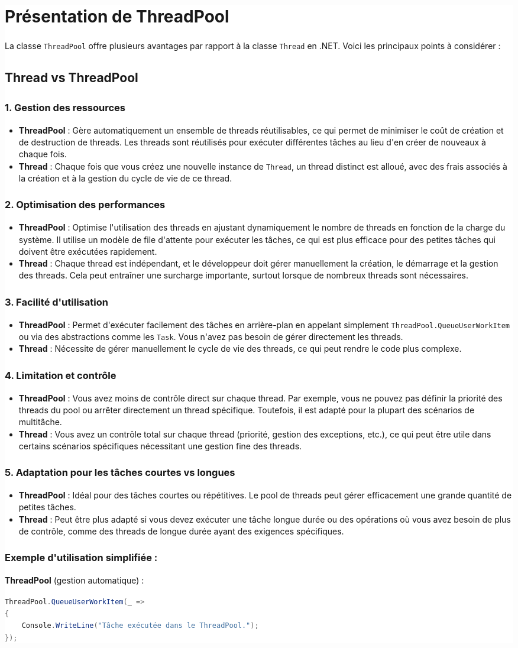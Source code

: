 # Présentation de ThreadPool

La classe `ThreadPool` offre plusieurs avantages par rapport à la classe `Thread` en .NET. Voici les principaux points à considérer :

## Thread  vs ThreadPool

### 1. **Gestion des ressources**
   - **ThreadPool** : Gère automatiquement un ensemble de threads réutilisables, ce qui permet de minimiser le coût de création et de destruction de threads. Les threads sont réutilisés pour exécuter différentes tâches au lieu d'en créer de nouveaux à chaque fois.
   - **Thread** : Chaque fois que vous créez une nouvelle instance de `Thread`, un thread distinct est alloué, avec des frais associés à la création et à la gestion du cycle de vie de ce thread.

### 2. **Optimisation des performances**
   - **ThreadPool** : Optimise l'utilisation des threads en ajustant dynamiquement le nombre de threads en fonction de la charge du système. Il utilise un modèle de file d'attente pour exécuter les tâches, ce qui est plus efficace pour des petites tâches qui doivent être exécutées rapidement.
   - **Thread** : Chaque thread est indépendant, et le développeur doit gérer manuellement la création, le démarrage et la gestion des threads. Cela peut entraîner une surcharge importante, surtout lorsque de nombreux threads sont nécessaires.

### 3. **Facilité d'utilisation**
   - **ThreadPool** : Permet d'exécuter facilement des tâches en arrière-plan en appelant simplement `ThreadPool.QueueUserWorkItem` ou via des abstractions comme les `Task`. Vous n'avez pas besoin de gérer directement les threads.
   - **Thread** : Nécessite de gérer manuellement le cycle de vie des threads, ce qui peut rendre le code plus complexe.

### 4. **Limitation et contrôle**
   - **ThreadPool** : Vous avez moins de contrôle direct sur chaque thread. Par exemple, vous ne pouvez pas définir la priorité des threads du pool ou arrêter directement un thread spécifique. Toutefois, il est adapté pour la plupart des scénarios de multitâche.
   - **Thread** : Vous avez un contrôle total sur chaque thread (priorité, gestion des exceptions, etc.), ce qui peut être utile dans certains scénarios spécifiques nécessitant une gestion fine des threads.

### 5. **Adaptation pour les tâches courtes vs longues**
   - **ThreadPool** : Idéal pour des tâches courtes ou répétitives. Le pool de threads peut gérer efficacement une grande quantité de petites tâches.
   - **Thread** : Peut être plus adapté si vous devez exécuter une tâche longue durée ou des opérations où vous avez besoin de plus de contrôle, comme des threads de longue durée ayant des exigences spécifiques.

### Exemple d'utilisation simplifiée :

**ThreadPool** (gestion automatique) :
```csharp
ThreadPool.QueueUserWorkItem(_ =>
{
    Console.WriteLine("Tâche exécutée dans le ThreadPool.");
});
```
